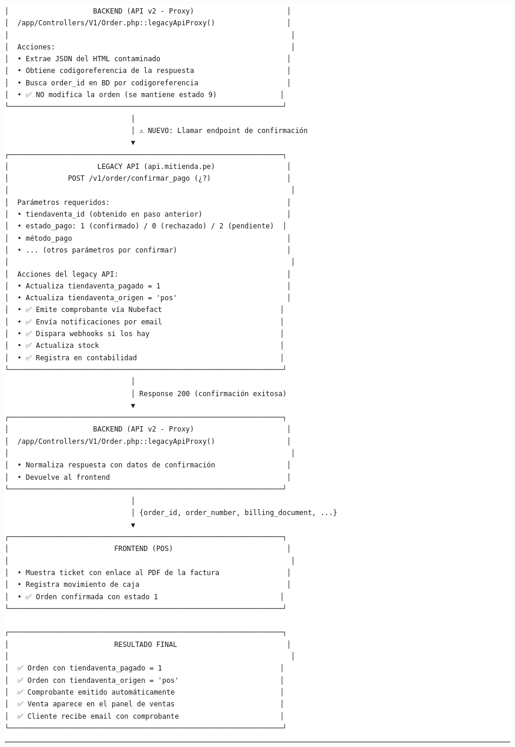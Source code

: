 ```
│                    BACKEND (API v2 - Proxy)                      │
│  /app/Controllers/V1/Order.php::legacyApiProxy()                 │
│                                                                   │
│  Acciones:                                                        │
│  • Extrae JSON del HTML contaminado                              │
│  • Obtiene codigoreferencia de la respuesta                      │
│  • Busca order_id en BD por codigoreferencia                     │
│  • ✅ NO modifica la orden (se mantiene estado 9)               │
└─────────────────────────────────────────────────────────────────┘
                              │
                              │ ⚠️ NUEVO: Llamar endpoint de confirmación
                              ▼
┌─────────────────────────────────────────────────────────────────┐
│                     LEGACY API (api.mitienda.pe)                 │
│              POST /v1/order/confirmar_pago (¿?)                  │
│                                                                   │
│  Parámetros requeridos:                                          │
│  • tiendaventa_id (obtenido en paso anterior)                    │
│  • estado_pago: 1 (confirmado) / 0 (rechazado) / 2 (pendiente)  │
│  • método_pago                                                   │
│  • ... (otros parámetros por confirmar)                          │
│                                                                   │
│  Acciones del legacy API:                                        │
│  • Actualiza tiendaventa_pagado = 1                              │
│  • Actualiza tiendaventa_origen = 'pos'                          │
│  • ✅ Emite comprobante vía Nubefact                            │
│  • ✅ Envía notificaciones por email                            │
│  • ✅ Dispara webhooks si los hay                               │
│  • ✅ Actualiza stock                                           │
│  • ✅ Registra en contabilidad                                  │
└─────────────────────────────────────────────────────────────────┘
                              │
                              │ Response 200 (confirmación exitosa)
                              ▼
┌─────────────────────────────────────────────────────────────────┐
│                    BACKEND (API v2 - Proxy)                      │
│  /app/Controllers/V1/Order.php::legacyApiProxy()                 │
│                                                                   │
│  • Normaliza respuesta con datos de confirmación                 │
│  • Devuelve al frontend                                          │
└─────────────────────────────────────────────────────────────────┘
                              │
                              │ {order_id, order_number, billing_document, ...}
                              ▼
┌─────────────────────────────────────────────────────────────────┐
│                         FRONTEND (POS)                           │
│                                                                   │
│  • Muestra ticket con enlace al PDF de la factura                │
│  • Registra movimiento de caja                                   │
│  • ✅ Orden confirmada con estado 1                             │
└─────────────────────────────────────────────────────────────────┘

┌─────────────────────────────────────────────────────────────────┐
│                         RESULTADO FINAL                          │
│                                                                   │
│  ✅ Orden con tiendaventa_pagado = 1                            │
│  ✅ Orden con tiendaventa_origen = 'pos'                        │
│  ✅ Comprobante emitido automáticamente                         │
│  ✅ Venta aparece en el panel de ventas                         │
│  ✅ Cliente recibe email con comprobante                        │
└─────────────────────────────────────────────────────────────────┘
```

---